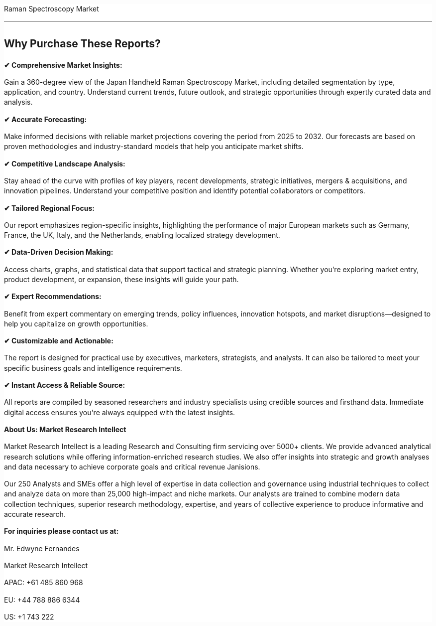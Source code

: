 Raman Spectroscopy Market</a></span></p></blockquote><hr /><h2>Why Purchase These Reports?</h2><p><strong>✔ Comprehensive Market Insights:</strong></p><p>Gain a 360-degree view of the Japan Handheld Raman Spectroscopy Market, including detailed segmentation by type, application, and country. Understand current trends, future outlook, and strategic opportunities through expertly curated data and analysis.</p><p><strong>✔ Accurate Forecasting:</strong></p><p>Make informed decisions with reliable market projections covering the period from 2025 to 2032. Our forecasts are based on proven methodologies and industry-standard models that help you anticipate market shifts.</p><p><strong>✔ Competitive Landscape Analysis:</strong></p><p>Stay ahead of the curve with profiles of key players, recent developments, strategic initiatives, mergers &amp; acquisitions, and innovation pipelines. Understand your competitive position and identify potential collaborators or competitors.</p><p><strong>✔ Tailored Regional Focus:</strong></p><p>Our report emphasizes region-specific insights, highlighting the performance of major European markets such as Germany, France, the UK, Italy, and the Netherlands, enabling localized strategy development.</p><p><strong>✔ Data-Driven Decision Making:</strong></p><p>Access charts, graphs, and statistical data that support tactical and strategic planning. Whether you&rsquo;re exploring market entry, product development, or expansion, these insights will guide your path.</p><p><strong>✔ Expert Recommendations:</strong></p><p>Benefit from expert commentary on emerging trends, policy influences, innovation hotspots, and market disruptions&mdash;designed to help you capitalize on growth opportunities.</p><p><strong>✔ Customizable and Actionable:</strong></p><p>The report is designed for practical use by executives, marketers, strategists, and analysts. It can also be tailored to meet your specific business goals and intelligence requirements.</p><p><strong>✔ Instant Access &amp; Reliable Source:</strong></p><p>All reports are compiled by seasoned researchers and industry specialists using credible sources and firsthand data. Immediate digital access ensures you're always equipped with the latest insights.</p><p><strong><span class="font-[700]">About Us: Market Research Intellect</span></strong></p><p><span class="">Market Research Intellect is a leading Research and Consulting firm servicing over 5000+ clients. We provide advanced analytical research solutions while offering information-enriched research studies.&nbsp;</span>We also offer insights into strategic and growth analyses and data necessary to achieve corporate goals and critical revenue Janisions.</p><p><span class="">Our 250 Analysts and SMEs offer a high level of expertise in data collection and governance using industrial techniques to collect and analyze data on more than 25,000 high-impact and niche markets. Our analysts are trained to combine modern data collection techniques, superior research methodology, expertise, and years of collective experience to produce informative and accurate research.</span></p><p><strong>For inquiries please contact us at:</strong></p><p>Mr. Edwyne Fernandes</p><p>Market Research Intellect</p><p>APAC: +61 485 860 968</p><p>EU: +44 788 886 6344</p><p>US: +1 743 222